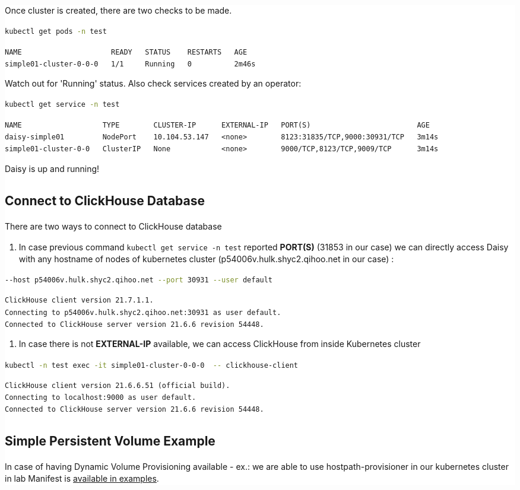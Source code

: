 Once cluster is created, there are two checks to be made.

```bash
kubectl get pods -n test
```
```text
NAME                     READY   STATUS    RESTARTS   AGE
simple01-cluster-0-0-0   1/1     Running   0          2m46s
```

Watch out for 'Running' status. Also check services created by an operator:

```bash
kubectl get service -n test
```
```text
NAME                   TYPE        CLUSTER-IP      EXTERNAL-IP   PORT(S)                         AGE
daisy-simple01         NodePort    10.104.53.147   <none>        8123:31835/TCP,9000:30931/TCP   3m14s
simple01-cluster-0-0   ClusterIP   None            <none>        9000/TCP,8123/TCP,9009/TCP      3m14s
```

Daisy is up and running!

## Connect to ClickHouse Database

There are two ways to connect to ClickHouse database

1. In case previous command `kubectl get service -n test` reported **PORT(S)** (31853 in our case) we can directly access Daisy with any hostname of nodes of kubernetes cluster (p54006v.hulk.shyc2.qihoo.net in our case) :
```bash
--host p54006v.hulk.shyc2.qihoo.net --port 30931 --user default 
```
```text
ClickHouse client version 21.7.1.1.
Connecting to p54006v.hulk.shyc2.qihoo.net:30931 as user default.
Connected to ClickHouse server version 21.6.6 revision 54448.
``` 
1. In case there is not **EXTERNAL-IP** available, we can access ClickHouse from inside Kubernetes cluster
```bash
kubectl -n test exec -it simple01-cluster-0-0-0  -- clickhouse-client
```
```text
ClickHouse client version 21.6.6.51 (official build).
Connecting to localhost:9000 as user default.
Connected to ClickHouse server version 21.6.6 revision 54448.
```

## Simple Persistent Volume Example

In case of having Dynamic Volume Provisioning available - ex.: we are able to use hostpath-provisioner in our kubernetes cluster in lab
Manifest is [available in examples](config/samples/03-pv-default.yaml). 

